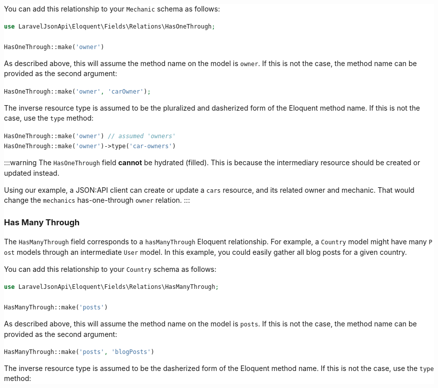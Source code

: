 You can add this relationship to your `Mechanic` schema as follows:

```php
use LaravelJsonApi\Eloquent\Fields\Relations\HasOneThrough;

HasOneThrough::make('owner')
```

As described above, this will assume the method name on the model is `owner`.
If this is not the case, the method name can be provided as the second
argument:

```php
HasOneThrough::make('owner', 'carOwner');
```

The inverse resource type is assumed to be the pluralized and dasherized form
of the Eloquent method name. If this is not the case, use the `type`
method:

```php
HasOneThrough::make('owner') // assumed 'owners'
HasOneThrough::make('owner')->type('car-owners')
```

:::warning
The `HasOneThrough` field **cannot** be hydrated (filled). This is because
the intermediary resource should be created or updated instead.

Using our example, a JSON:API client can create or update a `cars` resource,
and its related owner and mechanic. That would change the `mechanics`
has-one-through `owner` relation.
:::


### Has Many Through

The `HasManyThrough` field corresponds to a `hasManyThrough` Eloquent
relationship. For example, a `Country` model might have many `Post` models
through an intermediate `User` model. In this example, you could easily
gather all blog posts for a given country.

You can add this relationship to your `Country` schema as follows:

```php
use LaravelJsonApi\Eloquent\Fields\Relations\HasManyThrough;

HasManyThrough::make('posts')
```

As described above, this will assume the method name on the model is `posts`.
If this is not the case, the method name can be provided as the second
argument:

```php
HasManyThrough::make('posts', 'blogPosts')
```

The inverse resource type is assumed to be the dasherized form of the Eloquent
method name. If this is not the case, use the `type` method:
